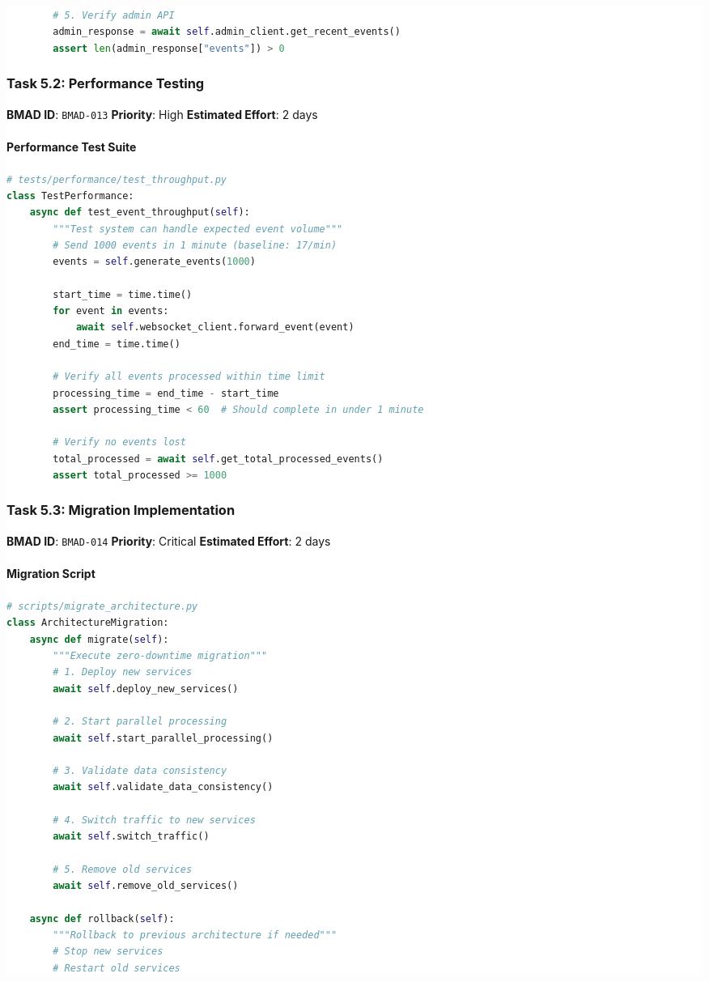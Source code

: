 ```python
        # 5. Verify admin API
        admin_response = await self.admin_client.get_recent_events()
        assert len(admin_response["events"]) > 0
```

### Task 5.2: Performance Testing
**BMAD ID**: `BMAD-013`
**Priority**: High
**Estimated Effort**: 2 days

#### Performance Test Suite
```python
# tests/performance/test_throughput.py
class TestPerformance:
    async def test_event_throughput(self):
        """Test system can handle expected event volume"""
        # Send 1000 events in 1 minute (baseline: 17/min)
        events = self.generate_events(1000)
        
        start_time = time.time()
        for event in events:
            await self.websocket_client.forward_event(event)
        end_time = time.time()
        
        # Verify all events processed within time limit
        processing_time = end_time - start_time
        assert processing_time < 60  # Should complete in under 1 minute
        
        # Verify no events lost
        total_processed = await self.get_total_processed_events()
        assert total_processed >= 1000
```

### Task 5.3: Migration Implementation
**BMAD ID**: `BMAD-014`
**Priority**: Critical
**Estimated Effort**: 2 days

#### Migration Script
```python
# scripts/migrate_architecture.py
class ArchitectureMigration:
    async def migrate(self):
        """Execute zero-downtime migration"""
        # 1. Deploy new services
        await self.deploy_new_services()
        
        # 2. Start parallel processing
        await self.start_parallel_processing()
        
        # 3. Validate data consistency
        await self.validate_data_consistency()
        
        # 4. Switch traffic to new services
        await self.switch_traffic()
        
        # 5. Remove old services
        await self.remove_old_services()
    
    async def rollback(self):
        """Rollback to previous architecture if needed"""
        # Stop new services
        # Restart old services
```